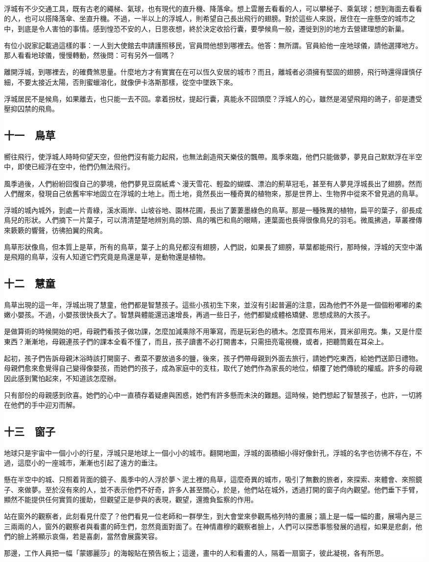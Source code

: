 浮城有不少交通工具，既有古老的繩梯、氣球，也有現代的直升機、降落傘。想上雲層去看看的人，可以攀梯子、乘氣球；想到海面去看看的人，也可以搭降落傘、坐直升機。不過，一半以上的浮城人，則希望自己長出飛行的翅膀。對於這些人來説，居住在一座懸空的城市之中，到底是令人害怕的事情。感到惶恐不安的人，日思夜想，終於決定收拾行囊，要學候鳥一般，遷徙到別的地方去營建理想的新巢。

有位小説家記載過這樣的事：一人到大使館去申請護照移民，官員問他想到哪裡去。他答：無所謂。官員給他一座地球儀，請他選擇地方。那人看看地球儀，慢慢轉動，然後問：可有另外一個嗎？

離開浮城，到哪裡去，的確費煞思量。什麼地方才有實實在在可以恆久安居的城市？而且，離城者必須擁有堅固的翅膀，飛行時還得謹慎仔細，不要太接近太陽，否則蜜蠟溶化，就像伊卡洛斯那樣，從空中墜跌下來。

浮城居民不是候鳥，如果離去，也只能一去不回。拿着拐杖，提起行囊，真能永不回頭麼？浮城人的心，雖然是渴望飛翔的鴿子，卻是遭受壓抑囚禁的飛鳥。

## 十一　鳥草

嚮往飛行，使浮城人時時仰望天空，但他們沒有能力起飛，也無法創造飛天樂伎的飄帶。風季來臨，他們只能做夢，夢見自己默默浮在半空中，即使已經浮在空中，他們仍無法飛行。

風季過後，人們紛紛回復自己的夢境，他們夢見豆腐紙鳶丶漫天雪花、輕盈的蝴蝶、漂泊的薊草冠毛，甚至有人夢見浮城長出了翅膀。然而人們醒來，發現自己依舊牢牢地固立在浮城的土地上。而土地，竟然長出一種奇異的植物來，那是世界上、生物界中從來不曾見過的鳥草。

浮城的城內城外，到處一片青綠，溪水兩岸、山坡谷地、園林花圃，長出了萋萋墨綠色的鳥草。那是一種殊異的植物，扁平的葉子，卻長成鳥兒的形狀。人們摘下一片葉子，可以清清楚楚地辨別鳥的頭、鳥的嘴巴和鳥的眼睛，連葉面也長得很像鳥兒的羽毛。微風拂過，草叢裡傳來簌簌的響聲，彷彿拍翼的飛禽。

鳥草形狀像鳥，但本質上是草，所有的鳥草，葉子上的鳥兒都沒有翅膀，人們説，如果長了翅膀，草葉都能飛行，那時候，浮城的天空中滿是飛翔的鳥草，沒有人知道它們究竟是鳥還是草，是動物還是植物。

## 十二　慧童

鳥草出現的這一年，浮城出現了慧童，他們都是智慧孩子。這些小孩初生下來，並沒有引起普遍的注意，因為他們不外是一個個粉嘟嘟的柔嫩小嬰孩。不過，小嬰孩很快長大了。智慧與體能還迅速增長，再過一些日子，他們都變成體格矯健、思想成熟的大孩子。

是做算術的時候開始的吧，母親們看孩子做功課，怎麼加減乘除不用筆寫，而是玩彩色的積木。怎麼買布用米，買米卻用克。集，又是什麼東西？漸漸地，母親連孩子們的課本全看不慬了，而且，孩子讀書不必打開書本，只需扭亮電視機，或者，把聽筒戴在耳朵上。

起初，孩子們告訴母親沐浴時該打開窗子、煮菜不要放過多的鹽，後來，孩子們帶母親到外面去旅行，請她們吃東西，給她們送節日禮物。母親們愈來愈覺得自己變得像嬰孩，而她們的孩子，成為家庭中的支柱，取代了她們作為家長的地位，傾覆了她們傳統的權威。許多的母親因此感到驚怕起來，不知道該怎麼辦。

只有部份的母親感到欣喜。她們的心中一直積存着疑慮與困惑，她們有許多懸而未決的難題。這時候，她們想起了智慧孩子，也許，一切將在他們的手中迎刃而解。

## 十三　窗子

地球只是宇宙中一個小小的行星，浮城只是地球上一個小小的城市。翻開地圖，浮城的面積細小得好像針孔，浮城的名字也彷彿不存在，不過，這麼小的一座城市，漸漸也引起了遠方的垂注。

懸在半空中的城、只照着背面的鏡子、風季中的人浮於夢丶泥土裡的鳥草，這麼奇異的城市，吸引了無數的旅者，來探索、來體會、來照鏡子、來做夢。至於沒有來的人，並不表示他們不好奇，許多人甚至關心，於是，他們站在城外，透過打開的窗子向內觀望。他們垂下手臂，顯然不能提供任何實質的援助，但觀望正是參與的表現，觀望，還擔負監察的作用。

站在窗外的觀察者，此刻看見什麼了？他們看見一位老師和一群學生，到大會堂來參觀馬格列特的畫展；牆上是一幅一幅的畫，展場內是三三兩兩的人，窗外的觀察者與看畫的師生們，忽然竟面對面了。在神情肅穆的觀察者臉上，人們可以探悉事態發展的過程，如果是悲劇，他們的臉上將顯示哀傷，若是喜劇，當然會展露笑容。

那邊，工作人員把一幅「蒙娜麗莎」的海報貼在預告板上；這邊，畫中的人和看畫的人，隔着一扇窗子，彼此凝視，各有所思。
